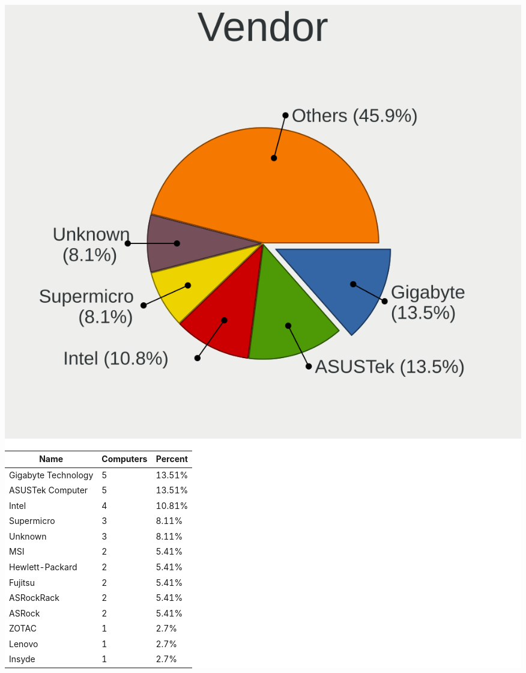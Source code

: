 ![Vendor](./images/pie_chart_bsd/node_vendor.svg)


| Name                | Computers | Percent |
|---------------------|-----------|---------|
| Gigabyte Technology | 5         | 13.51%  |
| ASUSTek Computer    | 5         | 13.51%  |
| Intel               | 4         | 10.81%  |
| Supermicro          | 3         | 8.11%   |
| Unknown             | 3         | 8.11%   |
| MSI                 | 2         | 5.41%   |
| Hewlett-Packard     | 2         | 5.41%   |
| Fujitsu             | 2         | 5.41%   |
| ASRockRack          | 2         | 5.41%   |
| ASRock              | 2         | 5.41%   |
| ZOTAC               | 1         | 2.7%    |
| Lenovo              | 1         | 2.7%    |
| Insyde              | 1         | 2.7%    |